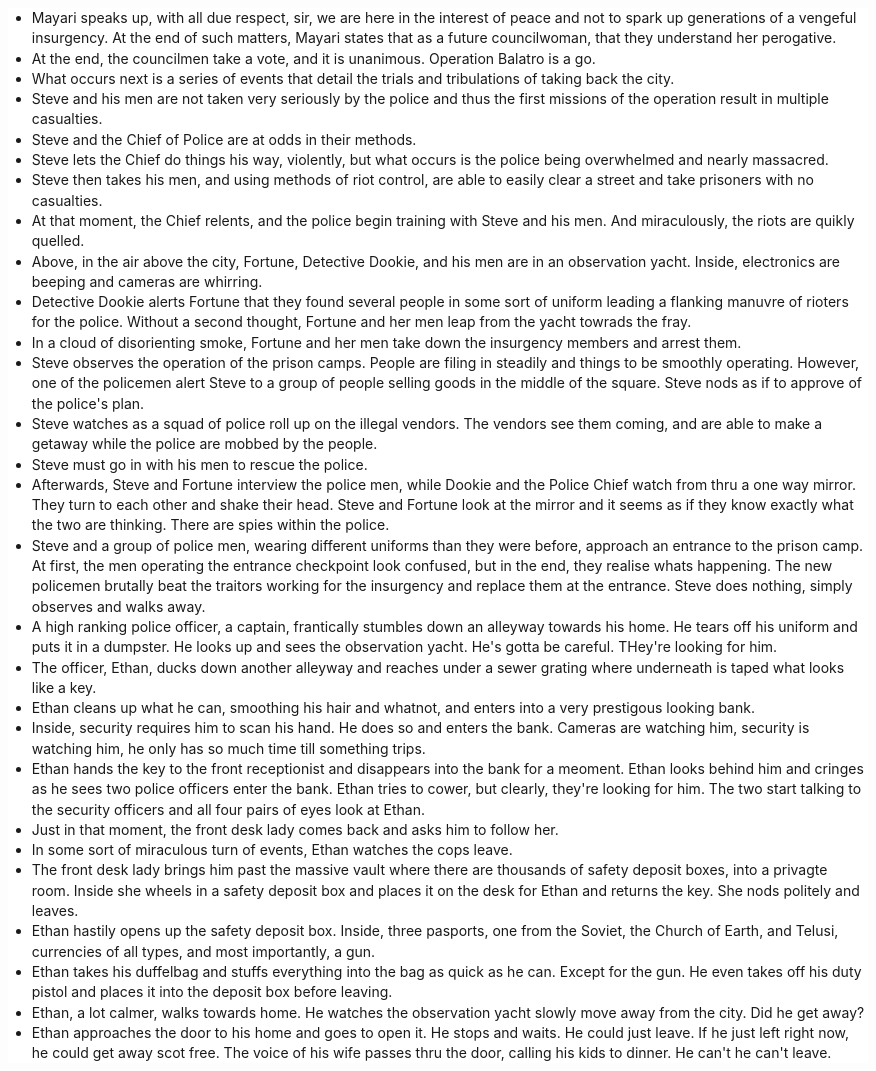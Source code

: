 - Mayari speaks up, with all due respect, sir, we are here in the interest of peace and not to spark up generations of a vengeful insurgency. At the end of such matters, Mayari states that as a future councilwoman, that they understand her perogative. 
- At the end, the councilmen take a vote, and it is unanimous. Operation Balatro is a go. 
- What occurs next is a series of events that detail the trials and tribulations of taking back the city. 
- Steve and his men are not taken very seriously by the police and thus the first missions of the operation result in multiple casualties. 
- Steve and the Chief of Police are at odds in their methods. 
- Steve lets the Chief do things his way, violently, but what occurs is the police being overwhelmed and nearly massacred. 
- Steve then takes his men, and using methods of riot control, are able to easily clear a street and take prisoners with no casualties. 
- At that moment, the Chief relents, and the police begin training with Steve and his men. And miraculously, the riots are quikly quelled. 
- Above, in the air above the city, Fortune, Detective Dookie, and his men are in an observation yacht. Inside, electronics are beeping and cameras are whirring. 
- Detective Dookie alerts Fortune that they found several people in some sort of uniform leading a flanking manuvre of rioters for the police. Without a second thought, Fortune and her men leap from the yacht towrads the fray. 
- In a cloud of disorienting smoke, Fortune and her men take down the insurgency members and arrest them. 
- Steve observes the operation of the prison camps. People are filing in steadily and things to be smoothly operating. However, one of the policemen alert Steve to a group of people selling goods in the middle of the square. Steve nods as if to approve of the police's plan. 
- Steve watches as a squad of police roll up on the illegal vendors. The vendors see them coming, and are able to make a getaway while the police are mobbed by the people. 
- Steve must go in with his men to rescue the police. 
- Afterwards, Steve and Fortune interview the police men, while Dookie and the Police Chief watch from thru a one way mirror. They turn to each other and shake their head. Steve and Fortune look at the mirror and it seems as if they know exactly what the two are thinking. There are spies within the police. 
- Steve and a group of police men, wearing different uniforms than they were before, approach an entrance to the prison camp. At first, the men operating the entrance checkpoint look confused, but in the end, they realise whats happening. The new policemen brutally beat the traitors working for the insurgency and replace them at the entrance. Steve does nothing, simply observes and walks away. 
- A high ranking police officer, a captain, frantically stumbles down an alleyway towards his home. He tears off his uniform and puts it in a dumpster. He looks up and sees the observation yacht. He's gotta be careful. THey're looking for him. 
- The officer, Ethan, ducks down another alleyway and reaches under a sewer grating where underneath is taped what looks like a key. 
- Ethan cleans up what he can, smoothing his hair and whatnot, and enters into a very prestigous looking bank. 
- Inside, security requires him to scan his hand. He does so and enters the bank. Cameras are watching him, security is watching him, he only has so much time till something trips. 
- Ethan hands the key to the front receptionist and disappears into the bank for a meoment. Ethan looks behind him and cringes as he sees two police officers enter the bank. Ethan tries to cower, but clearly, they're looking for him. The two start talking to the security officers and all four pairs of eyes look at Ethan. 
- Just in that moment, the front desk lady comes back and asks him to follow her. 
- In some sort of miraculous turn of events, Ethan watches the cops leave. 
- The front desk lady brings him past the massive vault where there are thousands of safety deposit boxes, into a privagte room. Inside she wheels in a safety deposit box and places it on the desk for Ethan and returns the key. She nods politely and leaves. 
- Ethan hastily opens up the safety deposit box. Inside, three pasports, one from the Soviet, the Church of Earth, and Telusi, currencies of all types, and most importantly, a gun. 
- Ethan takes his duffelbag and stuffs everything into the bag as quick as he can. Except for the gun. He even takes off his duty pistol and places it into the deposit box before leaving. 
- Ethan, a lot calmer, walks towards home. He watches the observation yacht slowly move away from the city. Did he get away?
- Ethan approaches the door to his home and goes to open it. He stops and waits. He could just leave. If he just left right now, he could get away scot free. The voice of his wife passes thru the door, calling his kids to dinner. He can't he can't leave. 